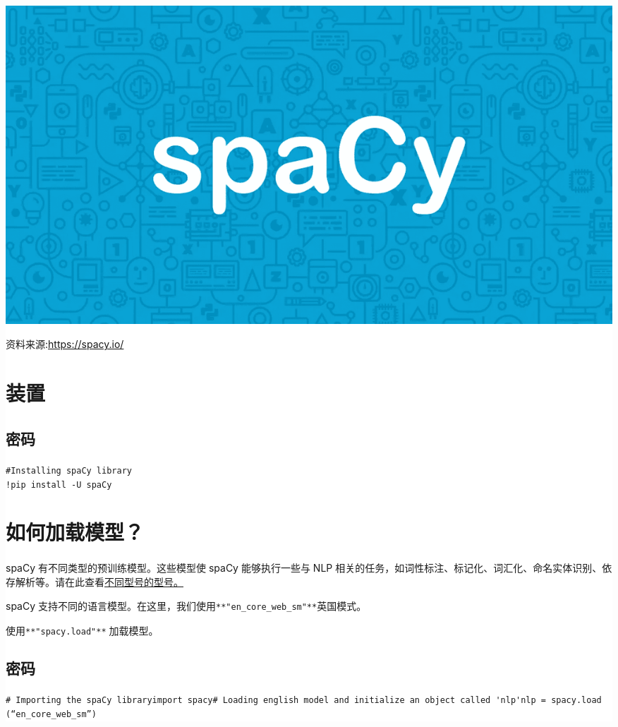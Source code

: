 ![](img/34dcd42adba0e090bf4984ac04e9ede7.png)

资料来源:https://spacy.io/

# 装置

## 密码

```
#Installing spaCy library
!pip install -U spaCy
```

# 如何加载模型？

spaCy 有不同类型的预训练模型。这些模型使 spaCy 能够执行一些与 NLP 相关的任务，如词性标注、标记化、词汇化、命名实体识别、依存解析等。请在此查看[不同型号的型号。](https://spacy.io/models)

spaCy 支持不同的语言模型。在这里，我们使用`**"en_core_web_sm"**`英国模式。

使用`**"spacy.load"**` 加载模型。

## 密码

```
# Importing the spaCy libraryimport spacy# Loading english model and initialize an object called 'nlp'nlp = spacy.load(“en_core_web_sm”)
```
